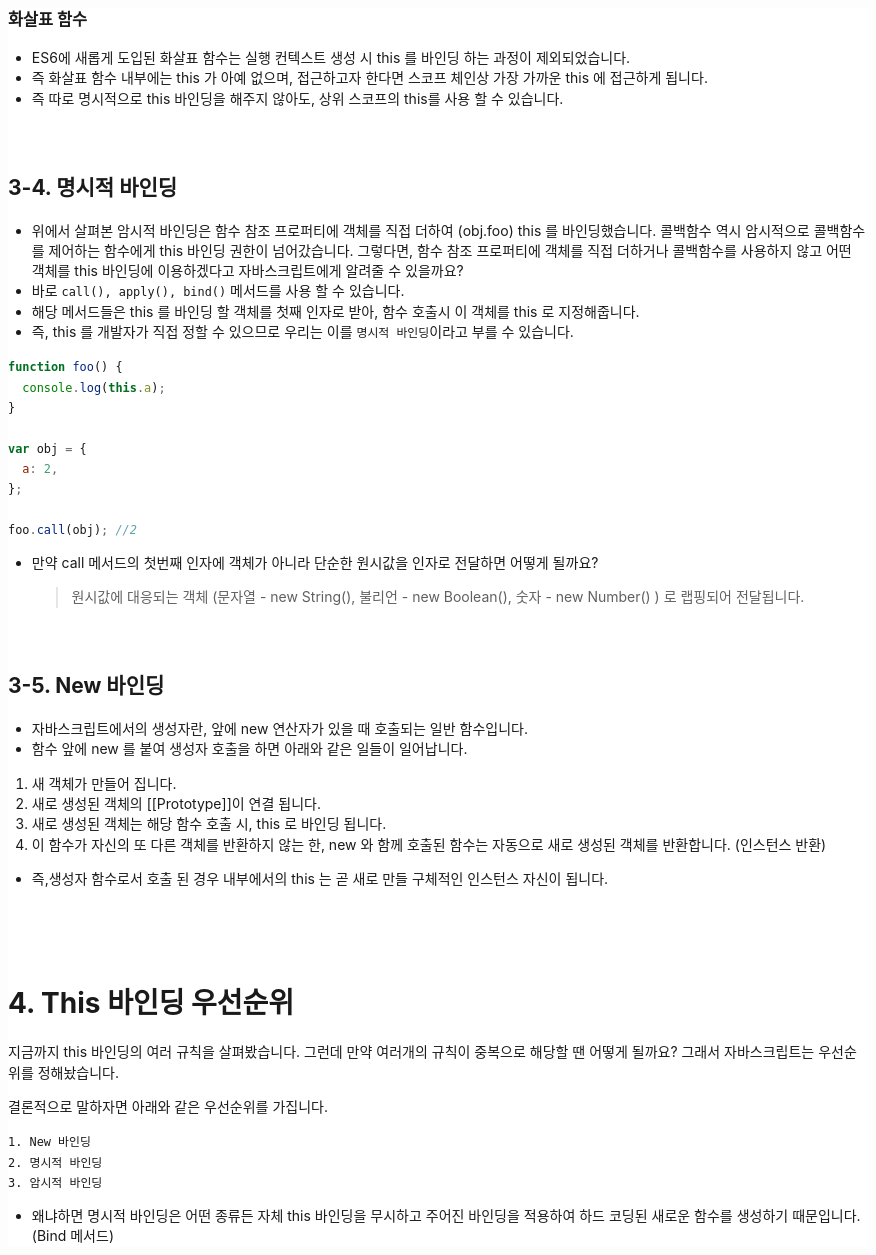 ### 화살표 함수

- ES6에 새롭게 도입된 화살표 함수는 실행 컨텍스트 생성 시 this 를 바인딩 하는 과정이 제외되었습니다.
- 즉 화살표 함수 내부에는 this 가 아예 없으며, 접근하고자 한다면 스코프 체인상 가장 가까운 this 에 접근하게 됩니다.
- 즉 따로 명시적으로 this 바인딩을 해주지 않아도, 상위 스코프의 this를 사용 할 수 있습니다.

<br/>

## 3-4. 명시적 바인딩

- 위에서 살펴본 암시적 바인딩은 함수 참조 프로퍼티에 객체를 직접 더하여 (obj.foo) this 를 바인딩했습니다. 콜백함수 역시 암시적으로 콜백함수를 제어하는 함수에게 this 바인딩 권한이 넘어갔습니다. 그렇다면, 함수 참조 프로퍼티에 객체를 직접 더하거나 콜백함수를 사용하지 않고 어떤 객체를 this 바인딩에 이용하겠다고 자바스크립트에게 알려줄 수 있을까요?
- 바로 `call(), apply(), bind()` 메서드를 사용 할 수 있습니다.
- 해당 메서드들은 this 를 바인딩 할 객체를 첫째 인자로 받아, 함수 호출시 이 객체를 this 로 지정해줍니다.
- 즉, this 를 개발자가 직접 정할 수 있으므로 우리는 이를 `명시적 바인딩`이라고 부를 수 있습니다.

```javascript
function foo() {
  console.log(this.a);
}

var obj = {
  a: 2,
};

foo.call(obj); //2
```

- 만약 call 메서드의 첫번째 인자에 객체가 아니라 단순한 원시값을 인자로 전달하면 어떻게 될까요?
  > 원시값에 대응되는 객체 (문자열 - new String(), 불리언 - new Boolean(), 숫자 - new Number() ) 로 랩핑되어 전달됩니다.

<br/>

## 3-5. New 바인딩

- 자바스크립트에서의 생성자란, 앞에 new 연산자가 있을 때 호출되는 일반 함수입니다.
- 함수 앞에 new 를 붙여 생성자 호출을 하면 아래와 같은 일들이 일어납니다.

1. 새 객체가 만들어 집니다.
2. 새로 생성된 객체의 [[Prototype]]이 연결 됩니다.
3. 새로 생성된 객체는 해당 함수 호출 시, this 로 바인딩 됩니다.
4. 이 함수가 자신의 또 다른 객체를 반환하지 않는 한, new 와 함께 호출된 함수는 자동으로 새로 생성된 객체를 반환합니다. (인스턴스 반환)

- 즉,생성자 함수로서 호출 된 경우 내부에서의 this 는 곧 새로 만들 구체적인 인스턴스 자신이 됩니다.

<br/>
<br/>

# 4. This 바인딩 우선순위

지금까지 this 바인딩의 여러 규칙을 살펴봤습니다. 그런데 만약 여러개의 규칙이 중복으로 해당할 땐 어떻게 될까요? 그래서 자바스크립트는 우선순위를 정해놨습니다.

결론적으로 말하자면 아래와 같은 우선순위를 가집니다.

```
1. New 바인딩
2. 명시적 바인딩
3. 암시적 바인딩
```

- 왜냐하면 명시적 바인딩은 어떤 종류든 자체 this 바인딩을 무시하고 주어진 바인딩을 적용하여 하드 코딩된 새로운 함수를 생성하기 때문입니다. (Bind 메서드)

